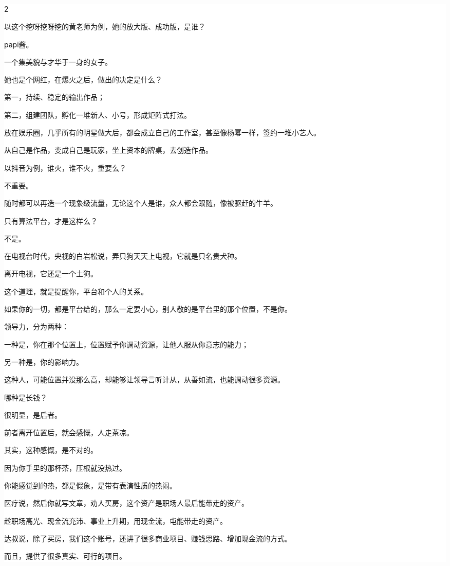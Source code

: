 2

  

以这个挖呀挖呀挖的黄老师为例，她的放大版、成功版，是谁？  

papi酱。  

一个集美貌与才华于一身的女子。

她也是个网红，在爆火之后，做出的决定是什么？  

第一，持续、稳定的输出作品；

第二，组建团队，孵化一堆新人、小号，形成矩阵式打法。

放在娱乐圈，几乎所有的明星做大后，都会成立自己的工作室，甚至像杨幂一样，签约一堆小艺人。  

从自己是作品，变成自己是玩家，坐上资本的牌桌，去创造作品。  

以抖音为例，谁火，谁不火，重要么？  

不重要。

随时都可以再造一个现象级流量，无论这个人是谁，众人都会跟随，像被驱赶的牛羊。  

只有算法平台，才是这样么？  

不是。

在电视台时代，央视的白岩松说，弄只狗天天上电视，它就是只名贵犬种。

离开电视，它还是一个土狗。

这个道理，就是提醒你，平台和个人的关系。

如果你的一切，都是平台给的，那么一定要小心，别人敬的是平台里的那个位置，不是你。

领导力，分为两种：  

一种是，你在那个位置上，位置赋予你调动资源，让他人服从你意志的能力；

另一种是，你的影响力。

这种人，可能位置并没那么高，却能够让领导言听计从，从善如流，也能调动很多资源。  

哪种是长钱？

很明显，是后者。

前者离开位置后，就会感慨，人走茶凉。  

其实，这种感慨，是不对的。

因为你手里的那杯茶，压根就没热过。

你能感觉到的热，都是假象，是带有表演性质的热闹。

医疗说，然后你就写文章，劝人买房，这个资产是职场人最后能带走的资产。  

趁职场高光、现金流充沛、事业上升期，用现金流，屯能带走的资产。  

达叔说，除了买房，我们这个账号，还讲了很多商业项目、赚钱思路、增加现金流的方式。

而且，提供了很多真实、可行的项目。

